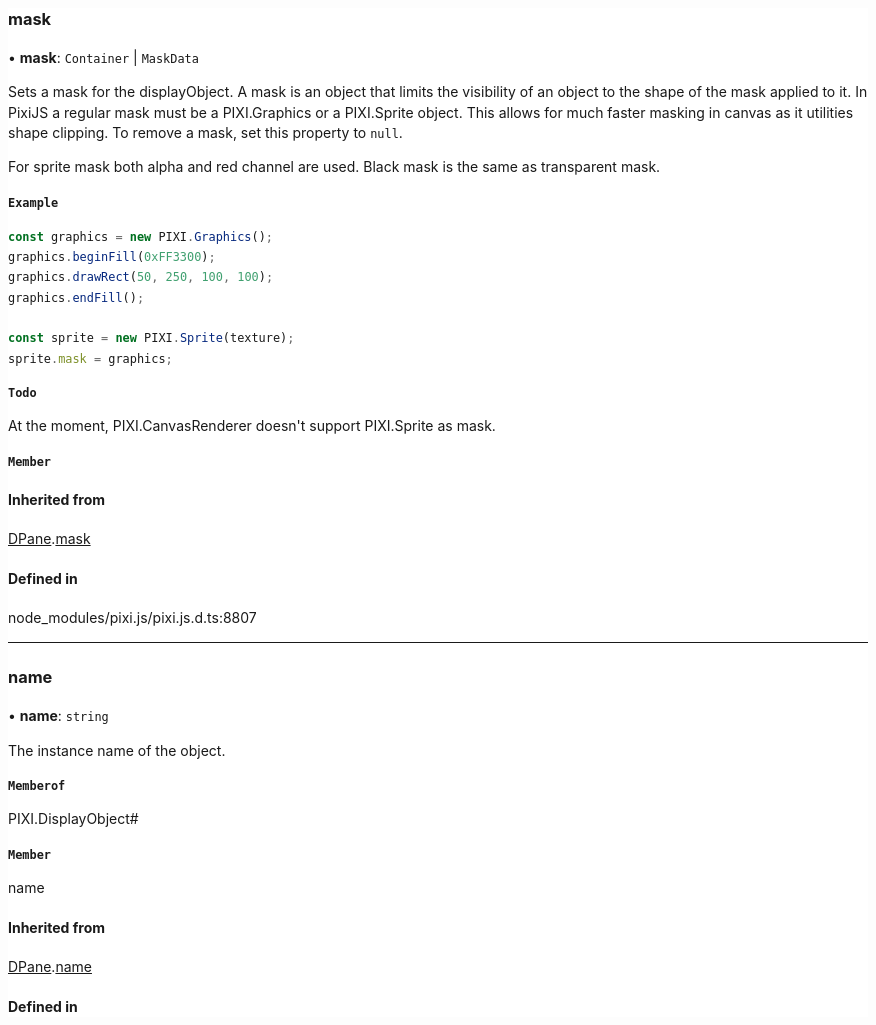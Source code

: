 ### mask

• **mask**: `Container` \| `MaskData`

Sets a mask for the displayObject. A mask is an object that limits the visibility of an
object to the shape of the mask applied to it. In PixiJS a regular mask must be a
PIXI.Graphics or a PIXI.Sprite object. This allows for much faster masking in canvas as it
utilities shape clipping. To remove a mask, set this property to `null`.

For sprite mask both alpha and red channel are used. Black mask is the same as transparent mask.

**`Example`**

```ts
const graphics = new PIXI.Graphics();
graphics.beginFill(0xFF3300);
graphics.drawRect(50, 250, 100, 100);
graphics.endFill();

const sprite = new PIXI.Sprite(texture);
sprite.mask = graphics;
```

**`Todo`**

At the moment, PIXI.CanvasRenderer doesn't support PIXI.Sprite as mask.

**`Member`**

#### Inherited from

[DPane](DPane.md).[mask](DPane.md#mask)

#### Defined in

node_modules/pixi.js/pixi.js.d.ts:8807

___

### name

• **name**: `string`

The instance name of the object.

**`Memberof`**

PIXI.DisplayObject#

**`Member`**

name

#### Inherited from

[DPane](DPane.md).[name](DPane.md#name)

#### Defined in
